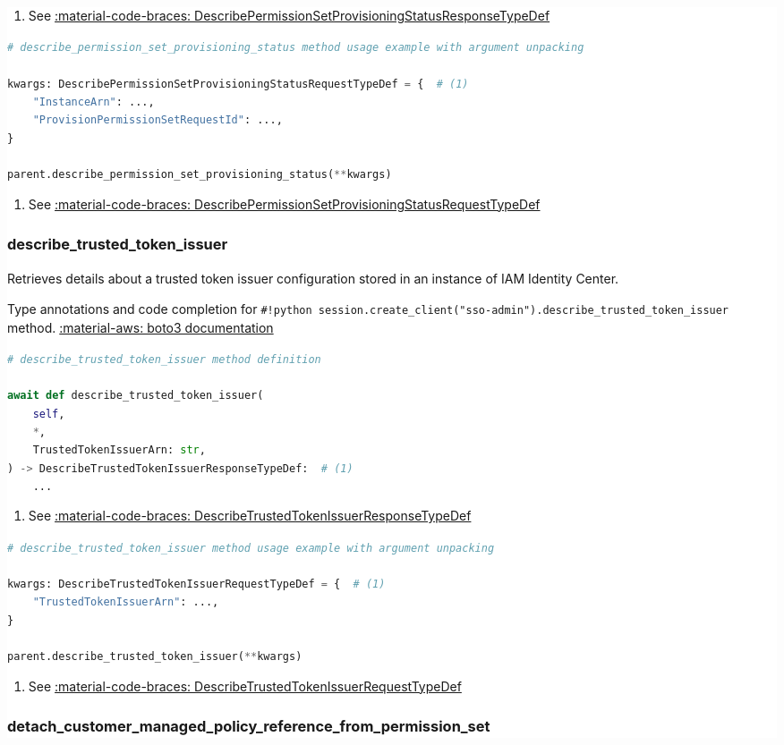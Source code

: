 1. See [:material-code-braces: DescribePermissionSetProvisioningStatusResponseTypeDef](./type_defs.md#describepermissionsetprovisioningstatusresponsetypedef)


```python
# describe_permission_set_provisioning_status method usage example with argument unpacking

kwargs: DescribePermissionSetProvisioningStatusRequestTypeDef = {  # (1)
    "InstanceArn": ...,
    "ProvisionPermissionSetRequestId": ...,
}

parent.describe_permission_set_provisioning_status(**kwargs)
```

1. See [:material-code-braces: DescribePermissionSetProvisioningStatusRequestTypeDef](./type_defs.md#describepermissionsetprovisioningstatusrequesttypedef)

### describe\_trusted\_token\_issuer

Retrieves details about a trusted token issuer configuration stored in an
instance of IAM Identity Center.

Type annotations and code completion for `#!python session.create_client("sso-admin").describe_trusted_token_issuer` method.
[:material-aws: boto3 documentation](https://boto3.amazonaws.com/v1/documentation/api/latest/reference/services/sso-admin/client/describe_trusted_token_issuer.html)

```python
# describe_trusted_token_issuer method definition

await def describe_trusted_token_issuer(
    self,
    *,
    TrustedTokenIssuerArn: str,
) -> DescribeTrustedTokenIssuerResponseTypeDef:  # (1)
    ...
```

1. See [:material-code-braces: DescribeTrustedTokenIssuerResponseTypeDef](./type_defs.md#describetrustedtokenissuerresponsetypedef)


```python
# describe_trusted_token_issuer method usage example with argument unpacking

kwargs: DescribeTrustedTokenIssuerRequestTypeDef = {  # (1)
    "TrustedTokenIssuerArn": ...,
}

parent.describe_trusted_token_issuer(**kwargs)
```

1. See [:material-code-braces: DescribeTrustedTokenIssuerRequestTypeDef](./type_defs.md#describetrustedtokenissuerrequesttypedef)

### detach\_customer\_managed\_policy\_reference\_from\_permission\_set

